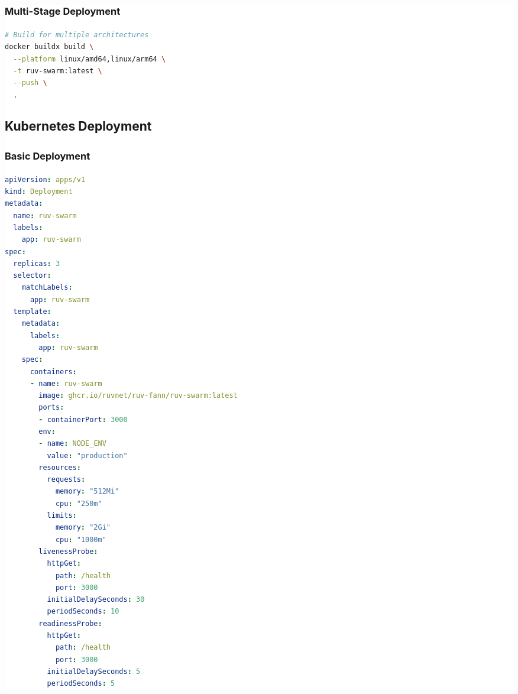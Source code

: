 ### Multi-Stage Deployment

```bash
# Build for multiple architectures
docker buildx build \
  --platform linux/amd64,linux/arm64 \
  -t ruv-swarm:latest \
  --push \
  .
```

## Kubernetes Deployment

### Basic Deployment

```yaml
apiVersion: apps/v1
kind: Deployment
metadata:
  name: ruv-swarm
  labels:
    app: ruv-swarm
spec:
  replicas: 3
  selector:
    matchLabels:
      app: ruv-swarm
  template:
    metadata:
      labels:
        app: ruv-swarm
    spec:
      containers:
      - name: ruv-swarm
        image: ghcr.io/ruvnet/ruv-fann/ruv-swarm:latest
        ports:
        - containerPort: 3000
        env:
        - name: NODE_ENV
          value: "production"
        resources:
          requests:
            memory: "512Mi"
            cpu: "250m"
          limits:
            memory: "2Gi"
            cpu: "1000m"
        livenessProbe:
          httpGet:
            path: /health
            port: 3000
          initialDelaySeconds: 30
          periodSeconds: 10
        readinessProbe:
          httpGet:
            path: /health
            port: 3000
          initialDelaySeconds: 5
          periodSeconds: 5
```
